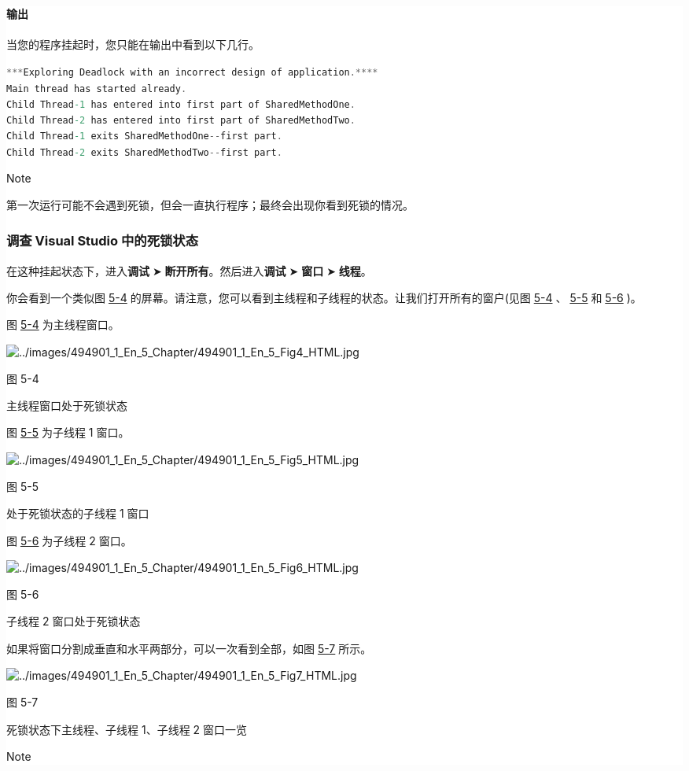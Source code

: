 #### 输出

当您的程序挂起时，您只能在输出中看到以下几行。

```cs
***Exploring Deadlock with an incorrect design of application.****
Main thread has started already.
Child Thread-1 has entered into first part of SharedMethodOne.
Child Thread-2 has entered into first part of SharedMethodTwo.
Child Thread-1 exits SharedMethodOne--first part.
Child Thread-2 exits SharedMethodTwo--first part.

```

Note

第一次运行可能不会遇到死锁，但会一直执行程序；最终会出现你看到死锁的情况。

### 调查 Visual Studio 中的死锁状态

在这种挂起状态下，进入**调试** ➤ **断开所有**。然后进入**调试** ➤ **窗口** ➤ **线程**。

你会看到一个类似图 [5-4](#Fig4) 的屏幕。请注意，您可以看到主线程和子线程的状态。让我们打开所有的窗户(见图 [5-4](#Fig4) 、 [5-5](#Fig5) 和 [5-6](#Fig6) )。

图 [5-4](#Fig4) 为主线程窗口。

![../images/494901_1_En_5_Chapter/494901_1_En_5_Fig4_HTML.jpg](../images/494901_1_En_5_Chapter/494901_1_En_5_Fig4_HTML.jpg)

图 5-4

主线程窗口处于死锁状态

图 [5-5](#Fig5) 为子线程 1 窗口。

![../images/494901_1_En_5_Chapter/494901_1_En_5_Fig5_HTML.jpg](../images/494901_1_En_5_Chapter/494901_1_En_5_Fig5_HTML.jpg)

图 5-5

处于死锁状态的子线程 1 窗口

图 [5-6](#Fig6) 为子线程 2 窗口。

![../images/494901_1_En_5_Chapter/494901_1_En_5_Fig6_HTML.jpg](../images/494901_1_En_5_Chapter/494901_1_En_5_Fig6_HTML.jpg)

图 5-6

子线程 2 窗口处于死锁状态

如果将窗口分割成垂直和水平两部分，可以一次看到全部，如图 [5-7](#Fig7) 所示。

![../images/494901_1_En_5_Chapter/494901_1_En_5_Fig7_HTML.jpg](../images/494901_1_En_5_Chapter/494901_1_En_5_Fig7_HTML.jpg)

图 5-7

死锁状态下主线程、子线程 1、子线程 2 窗口一览

Note
